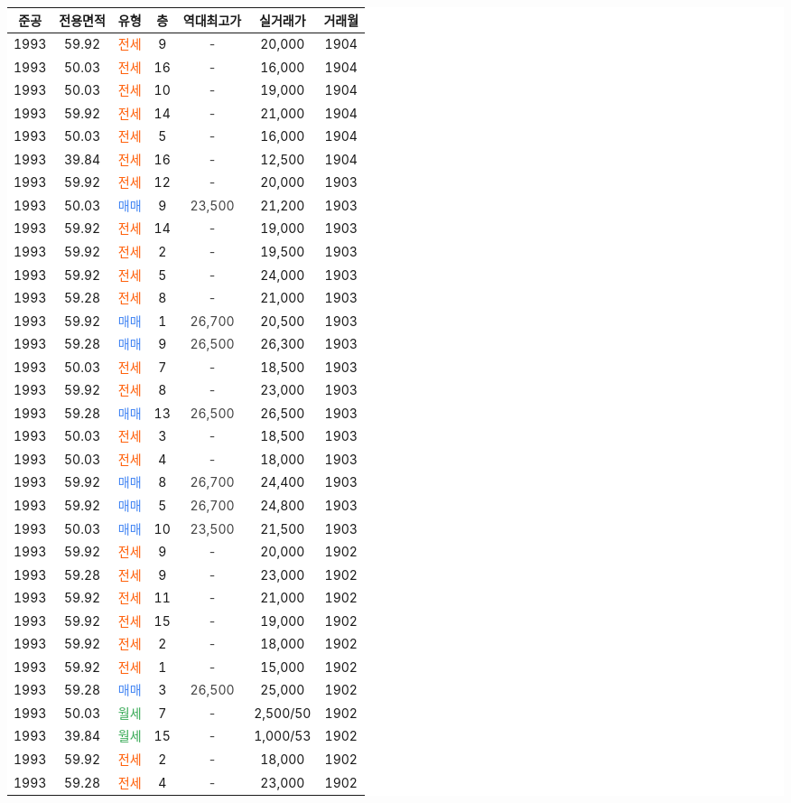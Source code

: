 |준공|전용면적|유형|층|역대최고가|실거래가|거래월|
|:---:|:---:|:---:|:---:|:---:|:---:|:---:|
|1993|59.92|<span style="color:#ff5a00">전세</span>|9|<span style="color:#444444">-</span>|20,000|1904|
|1993|50.03|<span style="color:#ff5a00">전세</span>|16|<span style="color:#444444">-</span>|16,000|1904|
|1993|50.03|<span style="color:#ff5a00">전세</span>|10|<span style="color:#444444">-</span>|19,000|1904|
|1993|59.92|<span style="color:#ff5a00">전세</span>|14|<span style="color:#444444">-</span>|21,000|1904|
|1993|50.03|<span style="color:#ff5a00">전세</span>|5|<span style="color:#444444">-</span>|16,000|1904|
|1993|39.84|<span style="color:#ff5a00">전세</span>|16|<span style="color:#444444">-</span>|12,500|1904|
|1993|59.92|<span style="color:#ff5a00">전세</span>|12|<span style="color:#444444">-</span>|20,000|1903|
|1993|50.03|<span style="color:#4285f3">매매</span>|9|<span style="color:#444444">23,500</span>|21,200|1903|
|1993|59.92|<span style="color:#ff5a00">전세</span>|14|<span style="color:#444444">-</span>|19,000|1903|
|1993|59.92|<span style="color:#ff5a00">전세</span>|2|<span style="color:#444444">-</span>|19,500|1903|
|1993|59.92|<span style="color:#ff5a00">전세</span>|5|<span style="color:#444444">-</span>|24,000|1903|
|1993|59.28|<span style="color:#ff5a00">전세</span>|8|<span style="color:#444444">-</span>|21,000|1903|
|1993|59.92|<span style="color:#4285f3">매매</span>|1|<span style="color:#444444">26,700</span>|20,500|1903|
|1993|59.28|<span style="color:#4285f3">매매</span>|9|<span style="color:#444444">26,500</span>|26,300|1903|
|1993|50.03|<span style="color:#ff5a00">전세</span>|7|<span style="color:#444444">-</span>|18,500|1903|
|1993|59.92|<span style="color:#ff5a00">전세</span>|8|<span style="color:#444444">-</span>|23,000|1903|
|1993|59.28|<span style="color:#4285f3">매매</span>|13|<span style="color:#444444">26,500</span>|26,500|1903|
|1993|50.03|<span style="color:#ff5a00">전세</span>|3|<span style="color:#444444">-</span>|18,500|1903|
|1993|50.03|<span style="color:#ff5a00">전세</span>|4|<span style="color:#444444">-</span>|18,000|1903|
|1993|59.92|<span style="color:#4285f3">매매</span>|8|<span style="color:#444444">26,700</span>|24,400|1903|
|1993|59.92|<span style="color:#4285f3">매매</span>|5|<span style="color:#444444">26,700</span>|24,800|1903|
|1993|50.03|<span style="color:#4285f3">매매</span>|10|<span style="color:#444444">23,500</span>|21,500|1903|
|1993|59.92|<span style="color:#ff5a00">전세</span>|9|<span style="color:#444444">-</span>|20,000|1902|
|1993|59.28|<span style="color:#ff5a00">전세</span>|9|<span style="color:#444444">-</span>|23,000|1902|
|1993|59.92|<span style="color:#ff5a00">전세</span>|11|<span style="color:#444444">-</span>|21,000|1902|
|1993|59.92|<span style="color:#ff5a00">전세</span>|15|<span style="color:#444444">-</span>|19,000|1902|
|1993|59.92|<span style="color:#ff5a00">전세</span>|2|<span style="color:#444444">-</span>|18,000|1902|
|1993|59.92|<span style="color:#ff5a00">전세</span>|1|<span style="color:#444444">-</span>|15,000|1902|
|1993|59.28|<span style="color:#4285f3">매매</span>|3|<span style="color:#444444">26,500</span>|25,000|1902|
|1993|50.03|<span style="color:#34a853">월세</span>|7|<span style="color:#444444">-</span>|2,500/50|1902|
|1993|39.84|<span style="color:#34a853">월세</span>|15|<span style="color:#444444">-</span>|1,000/53|1902|
|1993|59.92|<span style="color:#ff5a00">전세</span>|2|<span style="color:#444444">-</span>|18,000|1902|
|1993|59.28|<span style="color:#ff5a00">전세</span>|4|<span style="color:#444444">-</span>|23,000|1902|
